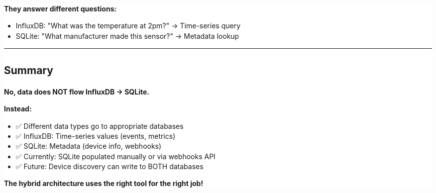 **They answer different questions:**
- InfluxDB: "What was the temperature at 2pm?" → Time-series query
- SQLite: "What manufacturer made this sensor?" → Metadata lookup

---

## Summary

**No, data does NOT flow InfluxDB → SQLite.**

**Instead:**
- ✅ Different data types go to appropriate databases
- ✅ InfluxDB: Time-series values (events, metrics)
- ✅ SQLite: Metadata (device info, webhooks)
- ✅ Currently: SQLite populated manually or via webhooks API
- ✅ Future: Device discovery can write to BOTH databases

**The hybrid architecture uses the right tool for the right job!**

